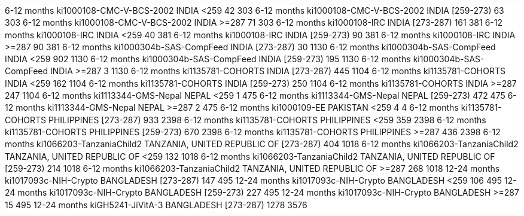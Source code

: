 6-12 months    ki1000108-CMC-V-BCS-2002   INDIA                          <259             42     303
6-12 months    ki1000108-CMC-V-BCS-2002   INDIA                          [259-273)        63     303
6-12 months    ki1000108-CMC-V-BCS-2002   INDIA                          >=287            71     303
6-12 months    ki1000108-IRC              INDIA                          [273-287)       161     381
6-12 months    ki1000108-IRC              INDIA                          <259             40     381
6-12 months    ki1000108-IRC              INDIA                          [259-273)        90     381
6-12 months    ki1000108-IRC              INDIA                          >=287            90     381
6-12 months    ki1000304b-SAS-CompFeed    INDIA                          [273-287)        30    1130
6-12 months    ki1000304b-SAS-CompFeed    INDIA                          <259            902    1130
6-12 months    ki1000304b-SAS-CompFeed    INDIA                          [259-273)       195    1130
6-12 months    ki1000304b-SAS-CompFeed    INDIA                          >=287             3    1130
6-12 months    ki1135781-COHORTS          INDIA                          [273-287)       445    1104
6-12 months    ki1135781-COHORTS          INDIA                          <259            162    1104
6-12 months    ki1135781-COHORTS          INDIA                          [259-273)       250    1104
6-12 months    ki1135781-COHORTS          INDIA                          >=287           247    1104
6-12 months    ki1113344-GMS-Nepal        NEPAL                          <259              1     475
6-12 months    ki1113344-GMS-Nepal        NEPAL                          [259-273)       472     475
6-12 months    ki1113344-GMS-Nepal        NEPAL                          >=287             2     475
6-12 months    ki1000109-EE               PAKISTAN                       <259              4       4
6-12 months    ki1135781-COHORTS          PHILIPPINES                    [273-287)       933    2398
6-12 months    ki1135781-COHORTS          PHILIPPINES                    <259            359    2398
6-12 months    ki1135781-COHORTS          PHILIPPINES                    [259-273)       670    2398
6-12 months    ki1135781-COHORTS          PHILIPPINES                    >=287           436    2398
6-12 months    ki1066203-TanzaniaChild2   TANZANIA, UNITED REPUBLIC OF   [273-287)       404    1018
6-12 months    ki1066203-TanzaniaChild2   TANZANIA, UNITED REPUBLIC OF   <259            132    1018
6-12 months    ki1066203-TanzaniaChild2   TANZANIA, UNITED REPUBLIC OF   [259-273)       214    1018
6-12 months    ki1066203-TanzaniaChild2   TANZANIA, UNITED REPUBLIC OF   >=287           268    1018
12-24 months   ki1017093c-NIH-Crypto      BANGLADESH                     [273-287)       147     495
12-24 months   ki1017093c-NIH-Crypto      BANGLADESH                     <259            106     495
12-24 months   ki1017093c-NIH-Crypto      BANGLADESH                     [259-273)       227     495
12-24 months   ki1017093c-NIH-Crypto      BANGLADESH                     >=287            15     495
12-24 months   kiGH5241-JiVitA-3          BANGLADESH                     [273-287)      1278    3576